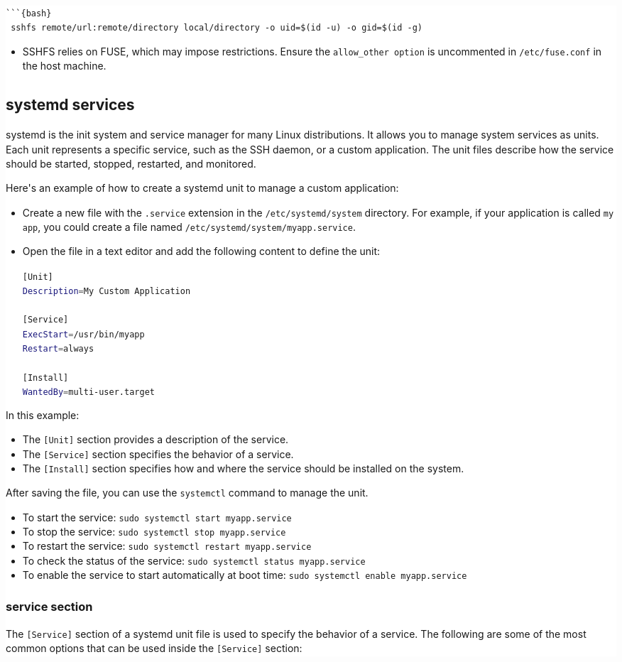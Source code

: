     ```{bash}
     sshfs remote/url:remote/directory local/directory -o uid=$(id -u) -o gid=$(id -g)


- SSHFS relies on FUSE, which may impose restrictions. Ensure the
  `allow_other option` is uncommented in `/etc/fuse.conf` in the host machine.


## systemd services

systemd is the init system and service manager for many Linux distributions. It
allows you to manage system services as units. Each unit represents a specific
service, such as the SSH daemon, or a custom application. The unit files
describe how the service should be started, stopped, restarted, and monitored.

Here's an example of how to create a systemd unit to manage a custom
application:

- Create a new file with the `.service` extension in the `/etc/systemd/system`
  directory. For example, if your application is called `myapp`, you could
  create a file named `/etc/systemd/system/myapp.service`.
- Open the file in a text editor and add the following content to define the
  unit:

  ```bash
  [Unit]
  Description=My Custom Application

  [Service]
  ExecStart=/usr/bin/myapp
  Restart=always

  [Install]
  WantedBy=multi-user.target
  ```

In this example:

- The `[Unit]` section provides a description of the service.
- The `[Service]` section specifies the behavior of a service.
- The `[Install]` section specifies how and where the service should be
  installed on the system.

After saving the file, you can use the `systemctl` command to manage the unit.

- To start the service: `sudo systemctl start myapp.service`
- To stop the service: `sudo systemctl stop myapp.service`
- To restart the service: `sudo systemctl restart myapp.service`
- To check the status of the service: `sudo systemctl status myapp.service`
- To enable the service to start automatically at boot time: `sudo systemctl enable myapp.service`

### service section

The `[Service]` section of a systemd unit file is used to specify the behavior
of a service. The following are some of the most common options that can be
used inside the `[Service]` section:

